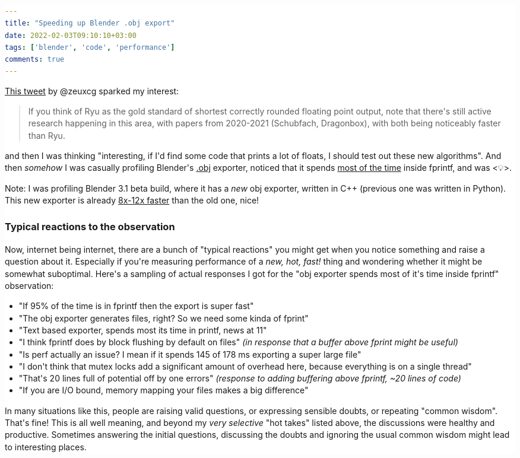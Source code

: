 ```yaml
---
title: "Speeding up Blender .obj export"
date: 2022-02-03T09:10:10+03:00
tags: ['blender', 'code', 'performance']
comments: true
---
```


[This tweet](https://twitter.com/zeuxcg/status/1469377995320147972) by @zeuxcg sparked my interest:

> If you think of Ryu as the gold standard of shortest correctly rounded floating point output,
> note that there's still active research happening in this area, with papers from 2020-2021
> (Schubfach, Dragonbox), with both being noticeably faster than Ryu.

and then I was thinking "interesting, if I'd find some code that prints a lot of floats, I should test
out these new algorithms". And then _somehow_ I was casually profiling Blender's
[.obj](https://en.wikipedia.org/wiki/Wavefront_.obj_file) exporter, noticed
that it spends [most of the time](https://twitter.com/aras_p/status/1484072288190447617) inside fprintf,
and was <💡>.

Note: I was profiling Blender 3.1 beta build, where it has a _new_ obj exporter, written in C++ (previous one
was written in Python). This new exporter is already
[8x-12x faster](https://wiki.blender.org/wiki/Reference/Release_Notes/3.1/Pipeline_Assets_IO#Obj_I.2FO) than the old one, nice!


### Typical reactions to the observation

Now, internet being internet, there are a bunch of "typical reactions" you might get when you notice something and
raise a question about it. Especially if you're measuring performance of a _new, hot, fast!_ thing and wondering
whether it might be somewhat suboptimal. Here's a sampling of actual
responses I got for the "obj exporter spends most of it's time inside fprintf" observation:

* "If 95% of the time is in fprintf then the export is super fast"
* "The obj exporter generates files, right? So we need some kinda of fprint"
* "Text based exporter, spends most its time in printf, news at 11"
* "I think fprintf does by block flushing by default on files" _(in response that a buffer above fprint might be useful)_
* "Is perf actually an issue? I mean if it spends 145 of 178 ms exporting a super large file"
* "I don't think that mutex locks add a significant amount of overhead here, because everything is on a single thread"
* "That's 20 lines full of potential off by one errors" _(response to adding buffering above fprintf, \~20 lines of code)_
* "If you are I/O bound, memory mapping your files makes a big difference"

In many situations like this, people are raising valid questions, or expressing sensible doubts, or repeating "common wisdom".
That's fine! This is all well meaning, and beyond my _very selective_ "hot takes" listed above, the discussions were
healthy and productive. Sometimes answering the initial questions, discussing the doubts and ignoring the usual common wisdom
might lead to interesting places.
